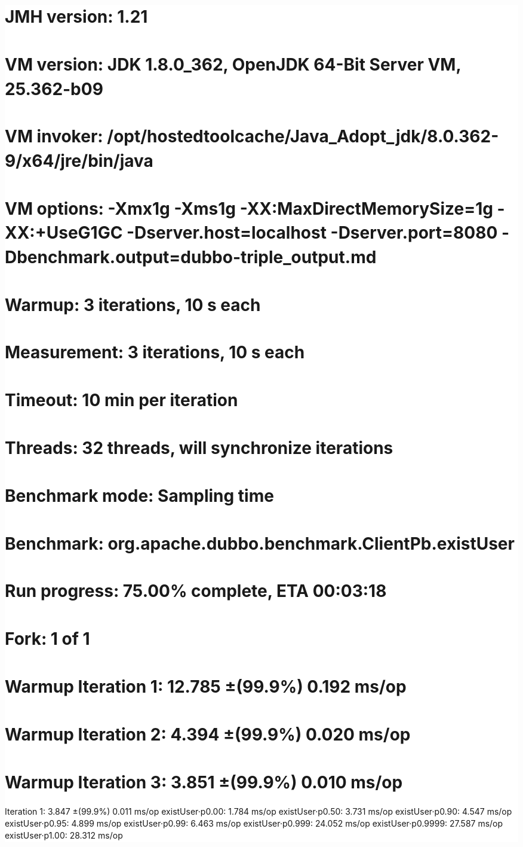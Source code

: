 
# JMH version: 1.21
# VM version: JDK 1.8.0_362, OpenJDK 64-Bit Server VM, 25.362-b09
# VM invoker: /opt/hostedtoolcache/Java_Adopt_jdk/8.0.362-9/x64/jre/bin/java
# VM options: -Xmx1g -Xms1g -XX:MaxDirectMemorySize=1g -XX:+UseG1GC -Dserver.host=localhost -Dserver.port=8080 -Dbenchmark.output=dubbo-triple_output.md
# Warmup: 3 iterations, 10 s each
# Measurement: 3 iterations, 10 s each
# Timeout: 10 min per iteration
# Threads: 32 threads, will synchronize iterations
# Benchmark mode: Sampling time
# Benchmark: org.apache.dubbo.benchmark.ClientPb.existUser

# Run progress: 75.00% complete, ETA 00:03:18
# Fork: 1 of 1
# Warmup Iteration   1: 12.785 ±(99.9%) 0.192 ms/op
# Warmup Iteration   2: 4.394 ±(99.9%) 0.020 ms/op
# Warmup Iteration   3: 3.851 ±(99.9%) 0.010 ms/op
Iteration   1: 3.847 ±(99.9%) 0.011 ms/op
                 existUser·p0.00:   1.784 ms/op
                 existUser·p0.50:   3.731 ms/op
                 existUser·p0.90:   4.547 ms/op
                 existUser·p0.95:   4.899 ms/op
                 existUser·p0.99:   6.463 ms/op
                 existUser·p0.999:  24.052 ms/op
                 existUser·p0.9999: 27.587 ms/op
                 existUser·p1.00:   28.312 ms/op
